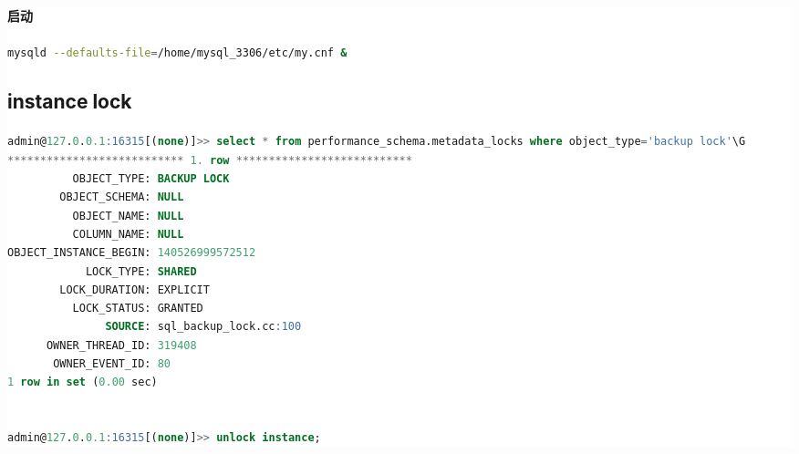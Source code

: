 

#### 启动
```bash
mysqld --defaults-file=/home/mysql_3306/etc/my.cnf &

```



## instance lock

```sql
admin@127.0.0.1:16315[(none)]>> select * from performance_schema.metadata_locks where object_type='backup lock'\G
*************************** 1. row ***************************
          OBJECT_TYPE: BACKUP LOCK
        OBJECT_SCHEMA: NULL
          OBJECT_NAME: NULL
          COLUMN_NAME: NULL
OBJECT_INSTANCE_BEGIN: 140526999572512
            LOCK_TYPE: SHARED
        LOCK_DURATION: EXPLICIT
          LOCK_STATUS: GRANTED
               SOURCE: sql_backup_lock.cc:100
      OWNER_THREAD_ID: 319408
       OWNER_EVENT_ID: 80
1 row in set (0.00 sec)


admin@127.0.0.1:16315[(none)]>> unlock instance;
```































